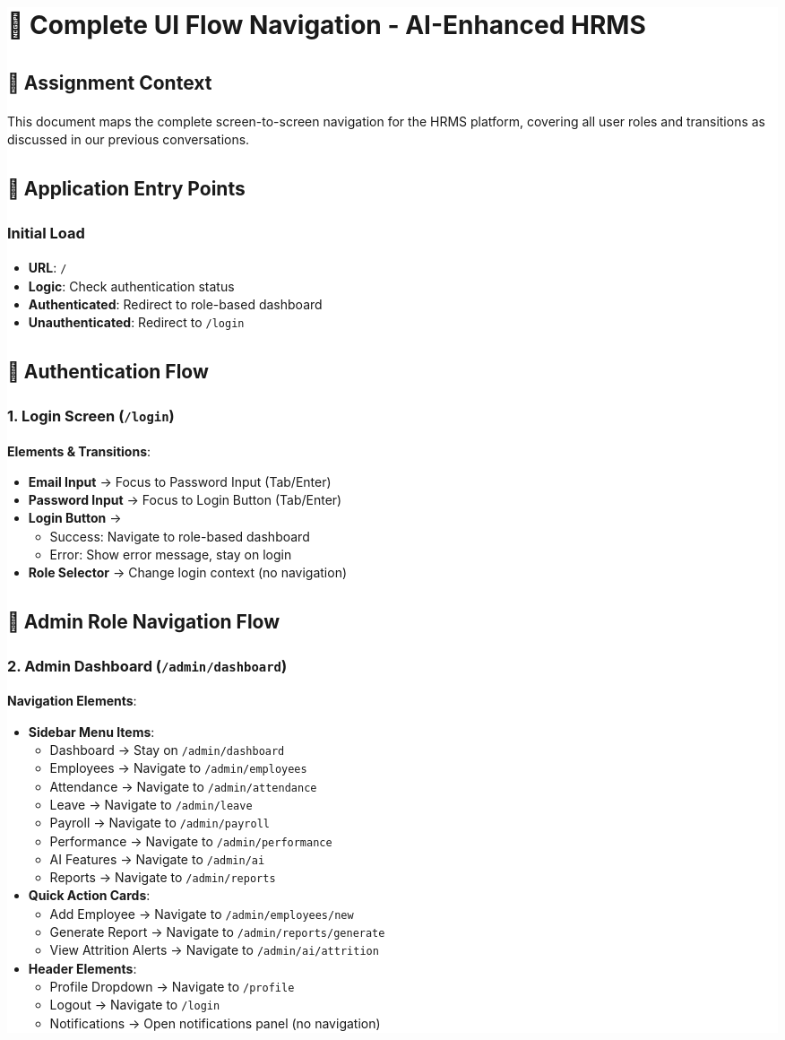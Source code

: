 # 🔄 Complete UI Flow Navigation - AI-Enhanced HRMS

## 📌 Assignment Context

This document maps the complete screen-to-screen navigation for the HRMS platform, covering all user roles and transitions as discussed in our previous conversations.

## 🚀 Application Entry Points

### **Initial Load**
- **URL**: `/` 
- **Logic**: Check authentication status
- **Authenticated**: Redirect to role-based dashboard
- **Unauthenticated**: Redirect to `/login`

## 🔐 Authentication Flow

### **1. Login Screen (`/login`)**
**Elements & Transitions**:
- **Email Input** → Focus to Password Input (Tab/Enter)
- **Password Input** → Focus to Login Button (Tab/Enter)
- **Login Button** →
  - Success: Navigate to role-based dashboard
  - Error: Show error message, stay on login
- **Role Selector** → Change login context (no navigation)

## 👑 Admin Role Navigation Flow

### **2. Admin Dashboard (`/admin/dashboard`)**
**Navigation Elements**:
- **Sidebar Menu Items**:
  - Dashboard → Stay on `/admin/dashboard`
  - Employees → Navigate to `/admin/employees`
  - Attendance → Navigate to `/admin/attendance`
  - Leave → Navigate to `/admin/leave`
  - Payroll → Navigate to `/admin/payroll`
  - Performance → Navigate to `/admin/performance`
  - AI Features → Navigate to `/admin/ai`
  - Reports → Navigate to `/admin/reports`
- **Quick Action Cards**:
  - Add Employee → Navigate to `/admin/employees/new`
  - Generate Report → Navigate to `/admin/reports/generate`
  - View Attrition Alerts → Navigate to `/admin/ai/attrition`
- **Header Elements**:
  - Profile Dropdown → Navigate to `/profile`
  - Logout → Navigate to `/login`
  - Notifications → Open notifications panel (no navigation)
